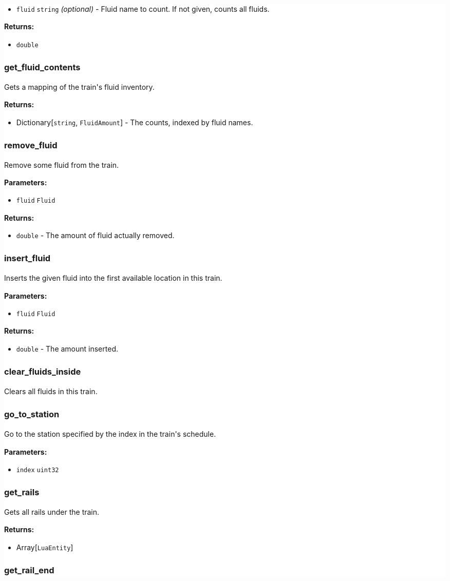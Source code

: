 - `fluid` `string` *(optional)* - Fluid name to count. If not given, counts all fluids.

**Returns:**

- `double`

### get_fluid_contents

Gets a mapping of the train's fluid inventory.

**Returns:**

- Dictionary[`string`, `FluidAmount`] - The counts, indexed by fluid names.

### remove_fluid

Remove some fluid from the train.

**Parameters:**

- `fluid` `Fluid`

**Returns:**

- `double` - The amount of fluid actually removed.

### insert_fluid

Inserts the given fluid into the first available location in this train.

**Parameters:**

- `fluid` `Fluid`

**Returns:**

- `double` - The amount inserted.

### clear_fluids_inside

Clears all fluids in this train.

### go_to_station

Go to the station specified by the index in the train's schedule.

**Parameters:**

- `index` `uint32`

### get_rails

Gets all rails under the train.

**Returns:**

- Array[`LuaEntity`]

### get_rail_end
